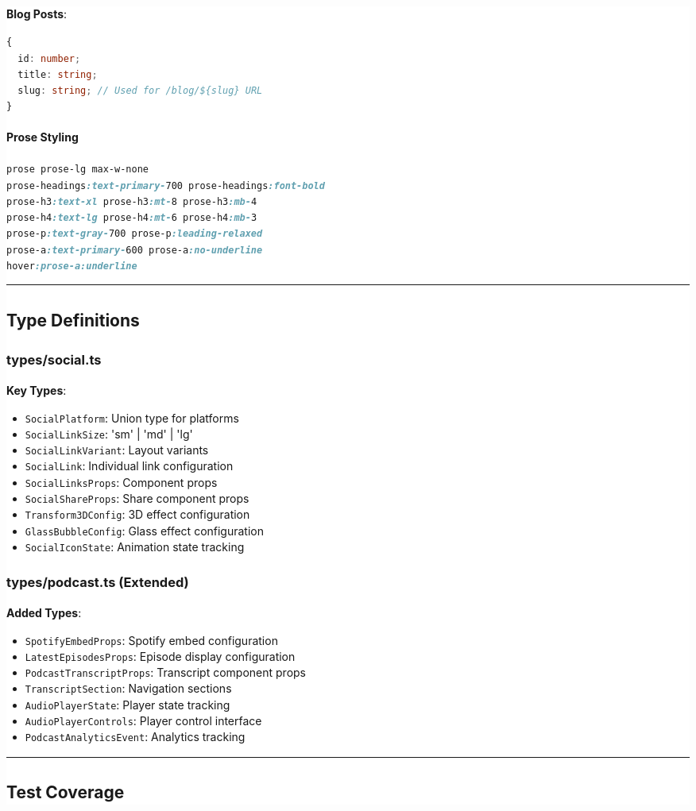 **Blog Posts**:
```typescript
{
  id: number;
  title: string;
  slug: string; // Used for /blog/${slug} URL
}
```

#### Prose Styling

```css
prose prose-lg max-w-none
prose-headings:text-primary-700 prose-headings:font-bold
prose-h3:text-xl prose-h3:mt-8 prose-h3:mb-4
prose-h4:text-lg prose-h4:mt-6 prose-h4:mb-3
prose-p:text-gray-700 prose-p:leading-relaxed
prose-a:text-primary-600 prose-a:no-underline
hover:prose-a:underline
```

---

## Type Definitions

### types/social.ts

**Key Types**:
- `SocialPlatform`: Union type for platforms
- `SocialLinkSize`: 'sm' | 'md' | 'lg'
- `SocialLinkVariant`: Layout variants
- `SocialLink`: Individual link configuration
- `SocialLinksProps`: Component props
- `SocialShareProps`: Share component props
- `Transform3DConfig`: 3D effect configuration
- `GlassBubbleConfig`: Glass effect configuration
- `SocialIconState`: Animation state tracking

### types/podcast.ts (Extended)

**Added Types**:
- `SpotifyEmbedProps`: Spotify embed configuration
- `LatestEpisodesProps`: Episode display configuration
- `PodcastTranscriptProps`: Transcript component props
- `TranscriptSection`: Navigation sections
- `AudioPlayerState`: Player state tracking
- `AudioPlayerControls`: Player control interface
- `PodcastAnalyticsEvent`: Analytics tracking

---

## Test Coverage

